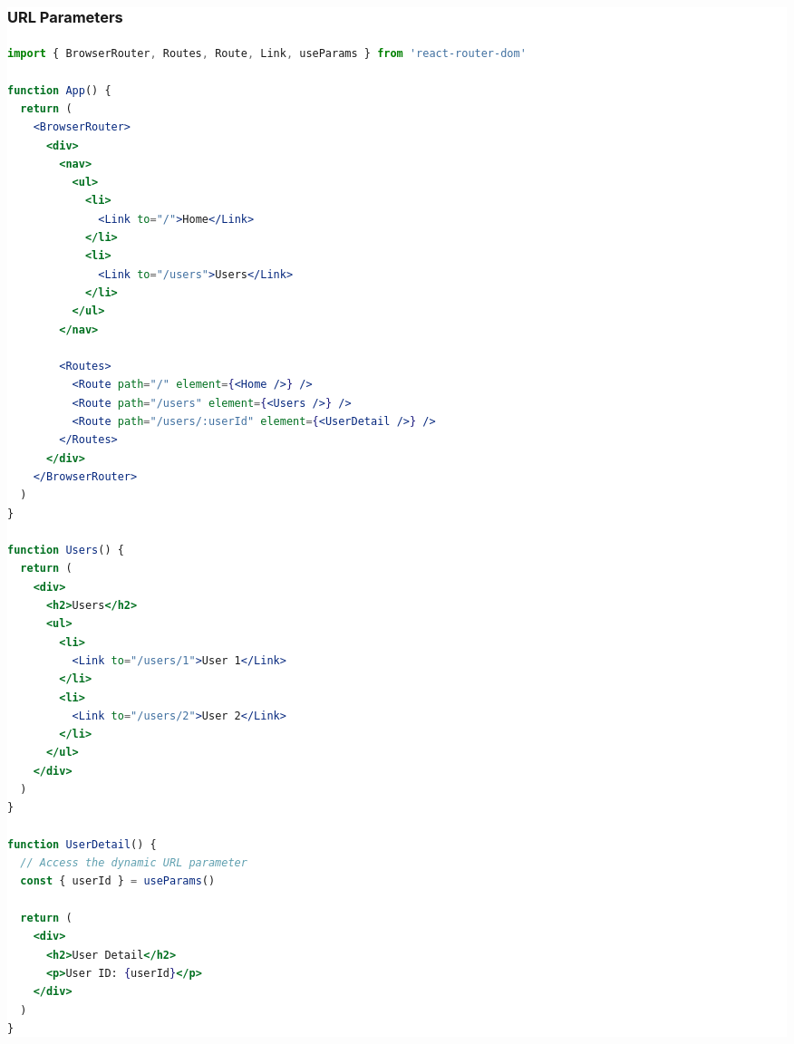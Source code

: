 ### URL Parameters

```jsx
import { BrowserRouter, Routes, Route, Link, useParams } from 'react-router-dom'

function App() {
  return (
    <BrowserRouter>
      <div>
        <nav>
          <ul>
            <li>
              <Link to="/">Home</Link>
            </li>
            <li>
              <Link to="/users">Users</Link>
            </li>
          </ul>
        </nav>

        <Routes>
          <Route path="/" element={<Home />} />
          <Route path="/users" element={<Users />} />
          <Route path="/users/:userId" element={<UserDetail />} />
        </Routes>
      </div>
    </BrowserRouter>
  )
}

function Users() {
  return (
    <div>
      <h2>Users</h2>
      <ul>
        <li>
          <Link to="/users/1">User 1</Link>
        </li>
        <li>
          <Link to="/users/2">User 2</Link>
        </li>
      </ul>
    </div>
  )
}

function UserDetail() {
  // Access the dynamic URL parameter
  const { userId } = useParams()

  return (
    <div>
      <h2>User Detail</h2>
      <p>User ID: {userId}</p>
    </div>
  )
}
```
